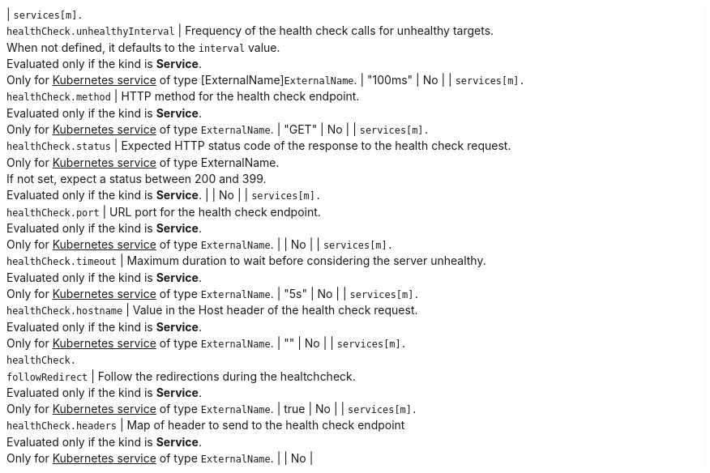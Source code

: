 | `services[m].`<br />`healthCheck.unhealthyInterval`            | Frequency of the health check calls for unhealthy targets.<br />When not defined, it defaults to the `interval` value.<br />Evaluated only if the kind is **Service**.<br />Only for [Kubernetes service](https://kubernetes.io/docs/concepts/services-networking/service/) of type [ExternalName]`ExternalName`.                                                                                                                                                                                                                                                                                                    | "100ms"                                                              | No       |
| `services[m].`<br />`healthCheck.method`                       | HTTP method for the health check endpoint.<br />Evaluated only if the kind is **Service**.<br />Only for [Kubernetes service](https://kubernetes.io/docs/concepts/services-networking/service/) of type `ExternalName`.                                                                                                                                                                                                                                                                                                                                                                                              | "GET"                                                                | No       |
| `services[m].`<br />`healthCheck.status`                       | Expected HTTP status code of the response to the health check request.<br />Only for [Kubernetes service](https://kubernetes.io/docs/concepts/services-networking/service/) of type ExternalName.<br />If not set, expect a status between 200 and 399.<br />Evaluated only if the kind is **Service**.                                                                                                                                                                                                                                                                                                              |                                                                      | No       |
| `services[m].`<br />`healthCheck.port`                         | URL port for the health check endpoint.<br />Evaluated only if the kind is **Service**.<br />Only for [Kubernetes service](https://kubernetes.io/docs/concepts/services-networking/service/) of type `ExternalName`.                                                                                                                                                                                                                                                                                                                                                                                                 |                                                                      | No       |
| `services[m].`<br />`healthCheck.timeout`                      | Maximum duration to wait before considering the server unhealthy.<br />Evaluated only if the kind is **Service**.<br />Only for [Kubernetes service](https://kubernetes.io/docs/concepts/services-networking/service/) of type `ExternalName`.                                                                                                                                                                                                                                                                                                                                                                       | "5s"                                                                 | No       |
| `services[m].`<br />`healthCheck.hostname`                     | Value in the Host header of the health check request.<br />Evaluated only if the kind is **Service**.<br />Only for [Kubernetes service](https://kubernetes.io/docs/concepts/services-networking/service/) of type `ExternalName`.                                                                                                                                                                                                                                                                                                                                                                                   | ""                                                                   | No       |
| `services[m].`<br />`healthCheck.`<br />`followRedirect`       | Follow the redirections during the healtchcheck.<br />Evaluated only if the kind is **Service**.<br />Only for [Kubernetes service](https://kubernetes.io/docs/concepts/services-networking/service/) of type `ExternalName`.                                                                                                                                                                                                                                                                                                                                                                                        | true                                                                 | No       |
| `services[m].`<br />`healthCheck.headers`                      | Map of header to send to the health check endpoint<br />Evaluated only if the kind is **Service**.<br />Only for [Kubernetes service](https://kubernetes.io/docs/concepts/services-networking/service/) of type `ExternalName`.                                                                                                                                                                                                                                                                                                                                                                                      |                                                                      | No       |